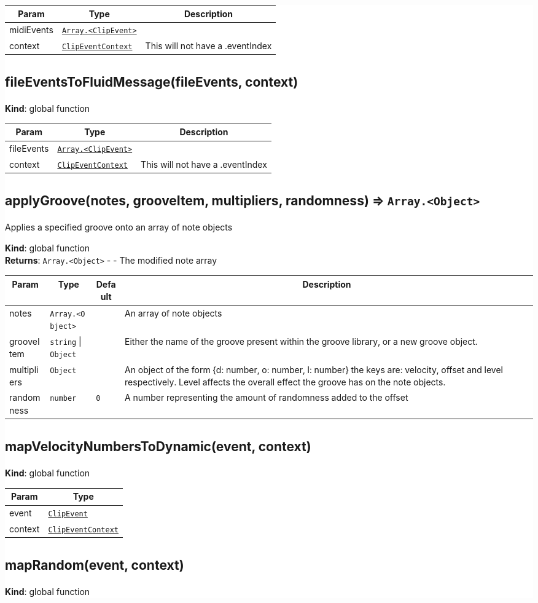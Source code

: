 | Param | Type | Description |
| --- | --- | --- |
| midiEvents | [<code>Array.&lt;ClipEvent&gt;</code>](#ClipEvent) |  |
| context | [<code>ClipEventContext</code>](#ClipEventContext) | This will not have a .eventIndex |

<a name="fileEventsToFluidMessage"></a>

## fileEventsToFluidMessage(fileEvents, context)
**Kind**: global function  

| Param | Type | Description |
| --- | --- | --- |
| fileEvents | [<code>Array.&lt;ClipEvent&gt;</code>](#ClipEvent) |  |
| context | [<code>ClipEventContext</code>](#ClipEventContext) | This will not have a .eventIndex |

<a name="applyGroove"></a>

## applyGroove(notes, grooveItem, multipliers, randomness) ⇒ <code>Array.&lt;Object&gt;</code>
Applies a specified groove onto an array of note objects

**Kind**: global function  
**Returns**: <code>Array.&lt;Object&gt;</code> - - The modified note array  

| Param | Type | Default | Description |
| --- | --- | --- | --- |
| notes | <code>Array.&lt;Object&gt;</code> |  | An array of note objects |
| grooveItem | <code>string</code> \| <code>Object</code> |  | Either the name of the groove present         within the groove library, or a new groove object. |
| multipliers | <code>Object</code> |  | An object of the form {d: number, o: number, l: number}        the keys are: velocity, offset and level respectively.         Level affects the overall effect the groove has on the note objects. |
| randomness | <code>number</code> | <code>0</code> | A number representing the amount of randomness added to the offset |

<a name="mapVelocityNumbersToDynamic"></a>

## mapVelocityNumbersToDynamic(event, context)
**Kind**: global function  

| Param | Type |
| --- | --- |
| event | [<code>ClipEvent</code>](#ClipEvent) | 
| context | [<code>ClipEventContext</code>](#ClipEventContext) | 

<a name="mapRandom"></a>

## mapRandom(event, context)
**Kind**: global function  
